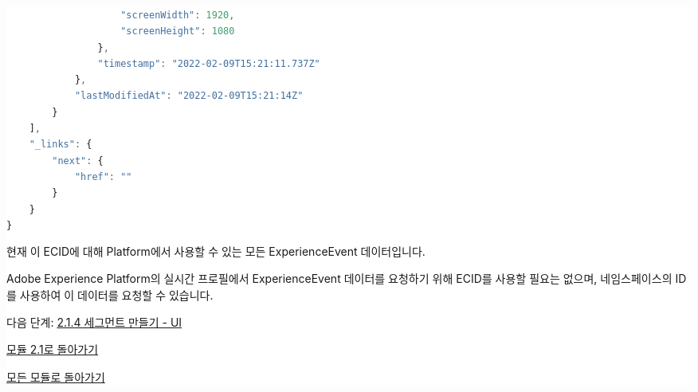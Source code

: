 ```javascript
                    "screenWidth": 1920,
                    "screenHeight": 1080
                },
                "timestamp": "2022-02-09T15:21:11.737Z"
            },
            "lastModifiedAt": "2022-02-09T15:21:14Z"
        }
    ],
    "_links": {
        "next": {
            "href": ""
        }
    }
}
```

현재 이 ECID에 대해 Platform에서 사용할 수 있는 모든 ExperienceEvent 데이터입니다.

Adobe Experience Platform의 실시간 프로필에서 ExperienceEvent 데이터를 요청하기 위해 ECID를 사용할 필요는 없으며, 네임스페이스의 ID를 사용하여 이 데이터를 요청할 수 있습니다.

다음 단계: [2.1.4 세그먼트 만들기 - UI](./ex4.md)

[모듈 2.1로 돌아가기](./real-time-customer-profile.md)

[모든 모듈로 돌아가기](../../../overview.md)
